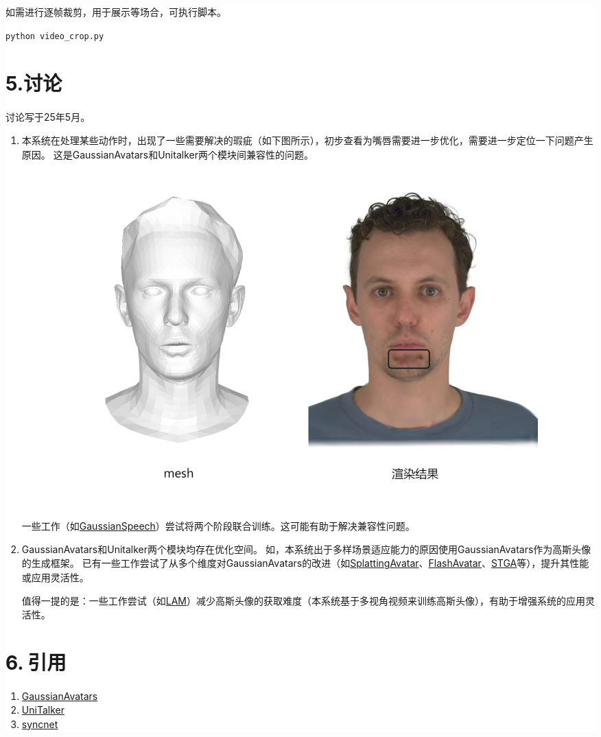 如需进行逐帧裁剪，用于展示等场合，可执行脚本。
```
python video_crop.py
```

# 5.讨论
讨论写于25年5月。
1. 本系统在处理某些动作时，出现了一些需要解决的瑕疵（如下图所示），初步查看为嘴唇需要进一步优化，需要进一步定位一下问题产生原因。
这是GaussianAvatars和Unitalker两个模块间兼容性的问题。


    <p align="center">
    <img src="./imgs/bad_case.png" alt="系统流程" width="80%">
    </p>

    一些工作（如[GaussianSpeech](https://github.com/shivangi-aneja/GaussianSpeech)）尝试将两个阶段联合训练。这可能有助于解决兼容性问题。

2. GaussianAvatars和Unitalker两个模块均存在优化空间。
如，本系统出于多样场景适应能力的原因使用GaussianAvatars作为高斯头像的生成框架。
已有一些工作尝试了从多个维度对GaussianAvatars的改进（如[SplattingAvatar](https://github.com/initialneil/SplattingAvatar)、[FlashAvatar](https://github.com/USTC3DV/FlashAvatar-code)、[STGA](https://arxiv.org/abs/2503.05196)等），提升其性能或应用灵活性。

    值得一提的是：一些工作尝试（如[LAM](https://github.com/aigc3d/LAM)）减少高斯头像的获取难度（本系统基于多视角视频来训练高斯头像），有助于增强系统的应用灵活性。

# 6. 引用
1. [GaussianAvatars](https://github.com/ShenhanQian/GaussianAvatars)
2. [UniTalker](https://github.com/X-niper/UniTalker)
3. [syncnet](https://github.com/joonson/syncnet_python)
